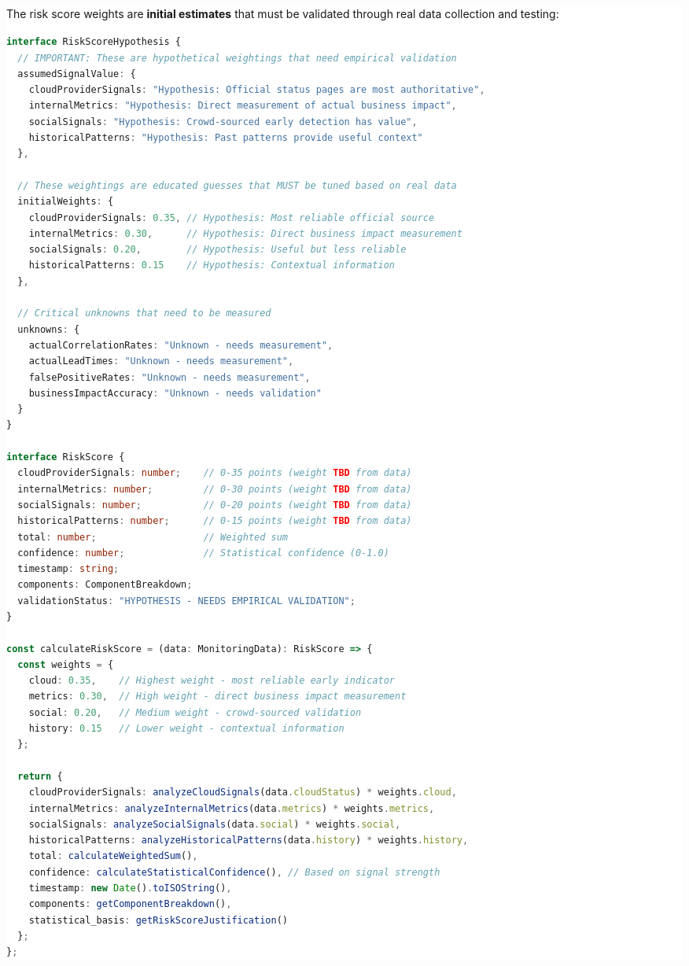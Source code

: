 The risk score weights are **initial estimates** that must be validated through real data collection and testing:

```typescript
interface RiskScoreHypothesis {
  // IMPORTANT: These are hypothetical weightings that need empirical validation
  assumedSignalValue: {
    cloudProviderSignals: "Hypothesis: Official status pages are most authoritative",
    internalMetrics: "Hypothesis: Direct measurement of actual business impact",
    socialSignals: "Hypothesis: Crowd-sourced early detection has value",
    historicalPatterns: "Hypothesis: Past patterns provide useful context"
  },
  
  // These weightings are educated guesses that MUST be tuned based on real data
  initialWeights: {
    cloudProviderSignals: 0.35, // Hypothesis: Most reliable official source
    internalMetrics: 0.30,      // Hypothesis: Direct business impact measurement
    socialSignals: 0.20,        // Hypothesis: Useful but less reliable
    historicalPatterns: 0.15    // Hypothesis: Contextual information
  },
  
  // Critical unknowns that need to be measured
  unknowns: {
    actualCorrelationRates: "Unknown - needs measurement",
    actualLeadTimes: "Unknown - needs measurement", 
    falsePositiveRates: "Unknown - needs measurement",
    businessImpactAccuracy: "Unknown - needs validation"
  }
}

interface RiskScore {
  cloudProviderSignals: number;    // 0-35 points (weight TBD from data)
  internalMetrics: number;         // 0-30 points (weight TBD from data)
  socialSignals: number;           // 0-20 points (weight TBD from data)
  historicalPatterns: number;      // 0-15 points (weight TBD from data)
  total: number;                   // Weighted sum
  confidence: number;              // Statistical confidence (0-1.0)
  timestamp: string;
  components: ComponentBreakdown;
  validationStatus: "HYPOTHESIS - NEEDS EMPIRICAL VALIDATION";
}

const calculateRiskScore = (data: MonitoringData): RiskScore => {
  const weights = {
    cloud: 0.35,    // Highest weight - most reliable early indicator
    metrics: 0.30,  // High weight - direct business impact measurement
    social: 0.20,   // Medium weight - crowd-sourced validation
    history: 0.15   // Lower weight - contextual information
  };
  
  return {
    cloudProviderSignals: analyzeCloudSignals(data.cloudStatus) * weights.cloud,
    internalMetrics: analyzeInternalMetrics(data.metrics) * weights.metrics,
    socialSignals: analyzeSocialSignals(data.social) * weights.social,
    historicalPatterns: analyzeHistoricalPatterns(data.history) * weights.history,
    total: calculateWeightedSum(),
    confidence: calculateStatisticalConfidence(), // Based on signal strength
    timestamp: new Date().toISOString(),
    components: getComponentBreakdown(),
    statistical_basis: getRiskScoreJustification()
  };
};
```
